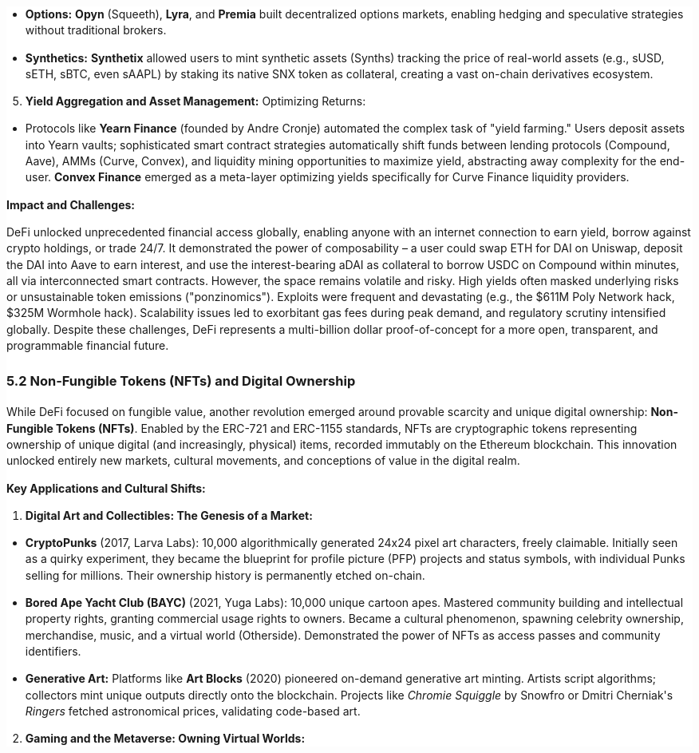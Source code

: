 *   **Options:** **Opyn** (Squeeth), **Lyra**, and **Premia** built decentralized options markets, enabling hedging and speculative strategies without traditional brokers.

*   **Synthetics:** **Synthetix** allowed users to mint synthetic assets (Synths) tracking the price of real-world assets (e.g., sUSD, sETH, sBTC, even sAAPL) by staking its native SNX token as collateral, creating a vast on-chain derivatives ecosystem.

5.  **Yield Aggregation and Asset Management:** Optimizing Returns:

*   Protocols like **Yearn Finance** (founded by Andre Cronje) automated the complex task of "yield farming." Users deposit assets into Yearn vaults; sophisticated smart contract strategies automatically shift funds between lending protocols (Compound, Aave), AMMs (Curve, Convex), and liquidity mining opportunities to maximize yield, abstracting away complexity for the end-user. **Convex Finance** emerged as a meta-layer optimizing yields specifically for Curve Finance liquidity providers.

**Impact and Challenges:**

DeFi unlocked unprecedented financial access globally, enabling anyone with an internet connection to earn yield, borrow against crypto holdings, or trade 24/7. It demonstrated the power of composability – a user could swap ETH for DAI on Uniswap, deposit the DAI into Aave to earn interest, and use the interest-bearing aDAI as collateral to borrow USDC on Compound within minutes, all via interconnected smart contracts. However, the space remains volatile and risky. High yields often masked underlying risks or unsustainable token emissions ("ponzinomics"). Exploits were frequent and devastating (e.g., the $611M Poly Network hack, $325M Wormhole hack). Scalability issues led to exorbitant gas fees during peak demand, and regulatory scrutiny intensified globally. Despite these challenges, DeFi represents a multi-billion dollar proof-of-concept for a more open, transparent, and programmable financial future.

### 5.2 Non-Fungible Tokens (NFTs) and Digital Ownership

While DeFi focused on fungible value, another revolution emerged around provable scarcity and unique digital ownership: **Non-Fungible Tokens (NFTs)**. Enabled by the ERC-721 and ERC-1155 standards, NFTs are cryptographic tokens representing ownership of unique digital (and increasingly, physical) items, recorded immutably on the Ethereum blockchain. This innovation unlocked entirely new markets, cultural movements, and conceptions of value in the digital realm.

**Key Applications and Cultural Shifts:**

1.  **Digital Art and Collectibles: The Genesis of a Market:**

*   **CryptoPunks** (2017, Larva Labs): 10,000 algorithmically generated 24x24 pixel art characters, freely claimable. Initially seen as a quirky experiment, they became the blueprint for profile picture (PFP) projects and status symbols, with individual Punks selling for millions. Their ownership history is permanently etched on-chain.

*   **Bored Ape Yacht Club (BAYC)** (2021, Yuga Labs): 10,000 unique cartoon apes. Mastered community building and intellectual property rights, granting commercial usage rights to owners. Became a cultural phenomenon, spawning celebrity ownership, merchandise, music, and a virtual world (Otherside). Demonstrated the power of NFTs as access passes and community identifiers.

*   **Generative Art:** Platforms like **Art Blocks** (2020) pioneered on-demand generative art minting. Artists script algorithms; collectors mint unique outputs directly onto the blockchain. Projects like *Chromie Squiggle* by Snowfro or Dmitri Cherniak's *Ringers* fetched astronomical prices, validating code-based art.

2.  **Gaming and the Metaverse: Owning Virtual Worlds:**
